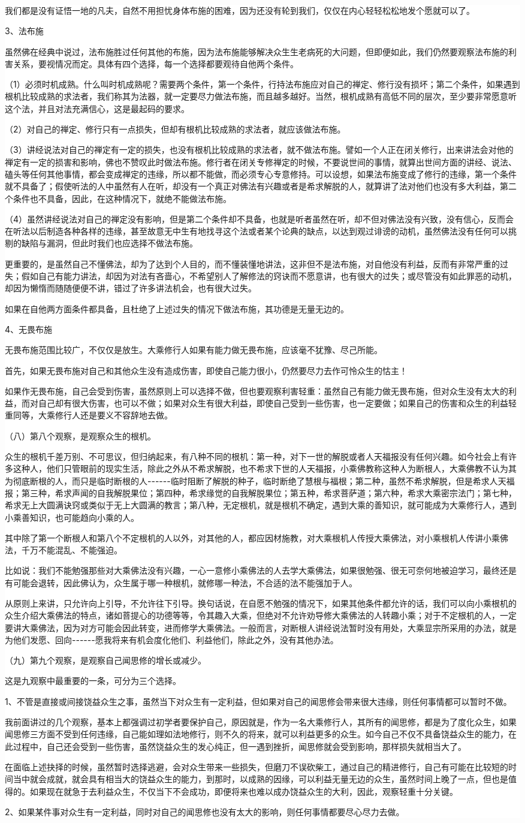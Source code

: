 我们都是没有证悟一地的凡夫，自然不用担忧身体布施的困难，因为还没有轮到我们，仅仅在内心轻轻松松地发个愿就可以了。

3、法布施

虽然佛在经典中说过，法布施胜过任何其他的布施，因为法布施能够解决众生生老病死的大问题，但即便如此，我们仍然要观察法布施的利害关系，要视情况而定。具体有四个选择，每一个选择都要观待自他两个条件。

（1）必须时机成熟。什么叫时机成熟呢？需要两个条件，第一个条件，行持法布施应对自己的禅定、修行没有损坏；第二个条件，如果遇到根机比较成熟的求法者，我们称其为法器，就一定要尽力做法布施，而且越多越好。当然，根机成熟有高低不同的层次，至少要非常愿意听这个法，并且对法充满信心，这是最起码的要求。

（2）对自己的禅定、修行只有一点损失，但却有根机比较成熟的求法者，就应该做法布施。

（3）讲经说法对自己的禅定有一定的损失，也没有根机比较成熟的求法者，就不做法布施。譬如一个人正在闭关修行，出来讲法会对他的禅定有一定的损害和影响，佛也不赞叹此时做法布施。修行者在闭关专修禅定的时候，不要说世间的事情，就算出世间方面的讲经、说法、磕头等任何其他事情，都会变成禅定的违缘，所以都不能做，而必须专心专意修持。可以设想，如果法布施变成了修行的违缘，第一个条件就不具备了；假使听法的人中虽然有人在听，却没有一个真正对佛法有兴趣或者是希求解脱的人，就算讲了法对他们也没有多大利益，第二个条件也不具备，因此，在这种情况下，就绝不能做法布施。

（4）虽然讲经说法对自己的禅定没有影响，但是第二个条件却不具备，也就是听者虽然在听，却不但对佛法没有兴致，没有信心，反而会在听法以后制造各种各样的违缘，甚至故意无中生有地找寻这个法或者某个论典的缺点，以达到观过诽谤的动机，虽然佛法没有任何可以挑剔的缺陷与漏洞，但此时我们也应选择不做法布施。

更重要的，是虽然自己不懂佛法，却为了达到个人目的，而不懂装懂地讲法，这非但不是法布施，对自他没有利益，反而有非常严重的过失；假如自己有能力讲法，却因为对法有吝啬心，不希望别人了解修法的窍诀而不愿意讲，也有很大的过失；或尽管没有如此罪恶的动机，却因为懒惰而随随便便不讲，错过了许多讲法机会，也有很大过失。

如果在自他两方面条件都具备，且杜绝了上述过失的情况下做法布施，其功德是无量无边的。

4、无畏布施

无畏布施范围比较广，不仅仅是放生。大乘修行人如果有能力做无畏布施，应该毫不犹豫、尽己所能。

首先，如果无畏布施对自己和其他众生没有造成伤害，即使自己能力很小，仍然要尽力去作可怜众生的怙主！

如果作无畏布施，自己会受到伤害，虽然原则上可以选择不做，但也要观察利害轻重：虽然自己有能力做无畏布施，但对众生没有太大的利益，而对自己却有很大伤害，也可以不做；如果对众生有很大利益，即使自己受到一些伤害，也一定要做；如果自己的伤害和众生的利益轻重同等，大乘修行人还是要义不容辞地去做。

（八）第八个观察，是观察众生的根机。

众生的根机千差万别、不可思议，但归纳起来，有八种不同的根机：第一种，对下一世的解脱或者人天福报没有任何兴趣。如今社会上有许多这种人，他们只管眼前的现实生活，除此之外从不希求解脱，也不希求下世的人天福报，小乘佛教称这种人为断根人，大乘佛教不认为其为彻底断根的人，而只是临时断根的人------临时阻断了解脱的种子，临时断绝了慧根与福根；第二种，虽然不希求解脱，但是希求人天福报；第三种，希求声闻的自我解脱果位；第四种，希求缘觉的自我解脱果位；第五种，希求菩萨道；第六种，希求大乘密宗法门；第七种，希求无上大圆满诀窍或类似于无上大圆满的教言；第八种，无定根机，就是根机不确定，遇到大乘的善知识，就可能成为大乘修行人，遇到小乘善知识，也可能趋向小乘的人。

其中除了第一个断根人和第八个不定根机的人以外，对其他的人，都应因材施教，对大乘根机人传授大乘佛法，对小乘根机人传讲小乘佛法，千万不能混乱、不能强迫。

比如说：我们不能勉强那些对大乘佛法没有兴趣，一心一意修小乘佛法的人去学大乘佛法，如果很勉强、很无可奈何地被迫学习，最终还是有可能会退转，因此佛认为，众生属于哪一种根机，就修哪一种法，不合适的法不能强加于人。

从原则上来讲，只允许向上引导，不允许往下引导。换句话说，在自愿不勉强的情况下，如果其他条件都允许的话，我们可以向小乘根机的众生介绍大乘佛法的特点，诸如菩提心的功德等等，令其趣入大乘，但绝对不允许劝导修大乘佛法的人转趣小乘；对于不定根机的人，一定要讲大乘佛法，因为对方可能会因此转变，进而修学大乘佛法。一般而言，对断根人讲经说法暂时没有用处，大乘显宗所采用的办法，就是为他们发愿、回向------愿我将来有机会度化他们、利益他们，除此之外，没有其他办法。

（九）第九个观察，是观察自己闻思修的增长或减少。

这是九观察中最重要的一条，可分为三个选择。

1、不管是直接或间接饶益众生之事，虽然当下对众生有一定利益，但如果对自己的闻思修会带来很大违缘，则任何事情都可以暂时不做。

我前面讲过的几个观察，基本上都强调过初学者要保护自己，原因就是，作为一名大乘修行人，其所有的闻思修，都是为了度化众生，如果闻思修三方面不受到任何违缘，自己能如理如法地修行，则不久的将来，就可以利益更多的众生。如今自己不仅不具备饶益众生的能力，在此过程中，自己还会受到一些伤害，虽然饶益众生的发心纯正，但一遇到挫折，闻思修就会受到影响，那样损失就相当大了。

在面临上述抉择的时候，虽然暂时选择逃避，会对众生带来一些损失，但磨刀不误砍柴工，通过自己的精进修行，自己有可能在比较短的时间当中就会成就，就会具有相当大的饶益众生的能力，到那时，以成熟的因缘，可以利益无量无边的众生，虽然时间上晚了一点，但也是值得的。如果现在就急于去利益众生，不仅当下不会成功，即便将来也难以成办饶益众生的大利，因此，观察轻重十分关键。

2、如果某件事对众生有一定利益，同时对自己的闻思修也没有太大的影响，则任何事情都要尽心尽力去做。
